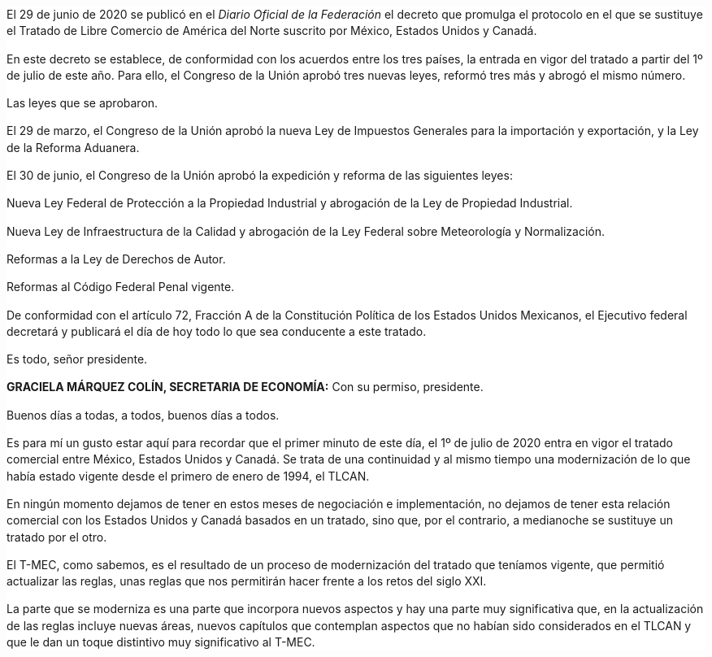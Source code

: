 El 29 de junio de 2020 se publicó en el _Diario Oficial de la Federación_ el
decreto que promulga el protocolo en el que se sustituye el Tratado de Libre
Comercio de América del Norte suscrito por México, Estados Unidos y Canadá.

En este decreto se establece, de conformidad con los acuerdos entre los tres
países, la entrada en vigor del tratado a partir del 1º de julio de este año.
Para ello, el Congreso de la Unión aprobó tres nuevas leyes, reformó tres más
y abrogó el mismo número.

Las leyes que se aprobaron.

El 29 de marzo, el Congreso de la Unión aprobó la nueva Ley de Impuestos
Generales para la importación y exportación, y la Ley de la Reforma Aduanera.

El 30 de junio, el Congreso de la Unión aprobó la expedición y reforma de las
siguientes leyes:

Nueva Ley Federal de Protección a la Propiedad Industrial y abrogación de la
Ley de Propiedad Industrial.

Nueva Ley de Infraestructura de la Calidad y abrogación de la Ley Federal
sobre Meteorología y Normalización.

Reformas a la Ley de Derechos de Autor.

Reformas al Código Federal Penal vigente.

De conformidad con el artículo 72, Fracción A de la Constitución Política de
los Estados Unidos Mexicanos, el Ejecutivo federal decretará y publicará el
día de hoy todo lo que sea conducente a este tratado.

Es todo, señor presidente.

**GRACIELA MÁRQUEZ COLÍN, SECRETARIA DE ECONOMÍA:** Con su permiso,
presidente.

Buenos días a todas, a todos, buenos días a todos.

Es para mí un gusto estar aquí para recordar que el primer minuto de este día,
el 1º de julio de 2020 entra en vigor el tratado comercial entre México,
Estados Unidos y Canadá. Se trata de una continuidad y al mismo tiempo una
modernización de lo que había estado vigente desde el primero de enero de
1994, el TLCAN.

En ningún momento dejamos de tener en estos meses de negociación e
implementación, no dejamos de tener esta relación comercial con los Estados
Unidos y Canadá basados en un tratado, sino que, por el contrario, a
medianoche se sustituye un tratado por el otro.

El T-MEC, como sabemos, es el resultado de un proceso de modernización del
tratado que teníamos vigente, que permitió actualizar las reglas, unas reglas
que nos permitirán hacer frente a los retos del siglo XXI.

La parte que se moderniza es una parte que incorpora nuevos aspectos y hay una
parte muy significativa que, en la actualización de las reglas incluye nuevas
áreas, nuevos capítulos que contemplan aspectos que no habían sido
considerados en el TLCAN y que le dan un toque distintivo muy significativo al
T-MEC.
